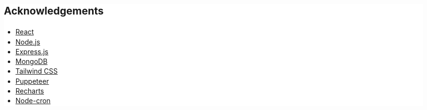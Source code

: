


## Acknowledgements

- [React](https://reactjs.org/)
- [Node.js](https://nodejs.org/)
- [Express.js](https://expressjs.com/)
- [MongoDB](https://www.mongodb.com/)
- [Tailwind CSS](https://tailwindcss.com/)
- [Puppeteer](https://pptr.dev/)
- [Recharts](https://recharts.org/)
- [Node-cron](https://www.npmjs.com/package/node-cron)
